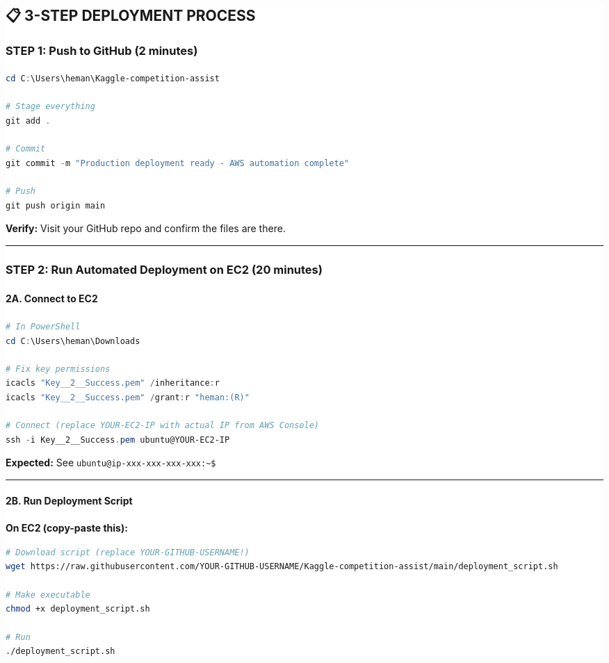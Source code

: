 ## 📋 3-STEP DEPLOYMENT PROCESS

### STEP 1: Push to GitHub (2 minutes)

```powershell
cd C:\Users\heman\Kaggle-competition-assist

# Stage everything
git add .

# Commit
git commit -m "Production deployment ready - AWS automation complete"

# Push
git push origin main
```

**Verify:** Visit your GitHub repo and confirm the files are there.

---

### STEP 2: Run Automated Deployment on EC2 (20 minutes)

#### 2A. Connect to EC2

```powershell
# In PowerShell
cd C:\Users\heman\Downloads

# Fix key permissions
icacls "Key__2__Success.pem" /inheritance:r
icacls "Key__2__Success.pem" /grant:r "heman:(R)"

# Connect (replace YOUR-EC2-IP with actual IP from AWS Console)
ssh -i Key__2__Success.pem ubuntu@YOUR-EC2-IP
```

**Expected:** See `ubuntu@ip-xxx-xxx-xxx-xxx:~$`

---

#### 2B. Run Deployment Script

**On EC2 (copy-paste this):**
```bash
# Download script (replace YOUR-GITHUB-USERNAME!)
wget https://raw.githubusercontent.com/YOUR-GITHUB-USERNAME/Kaggle-competition-assist/main/deployment_script.sh

# Make executable
chmod +x deployment_script.sh

# Run
./deployment_script.sh
```
